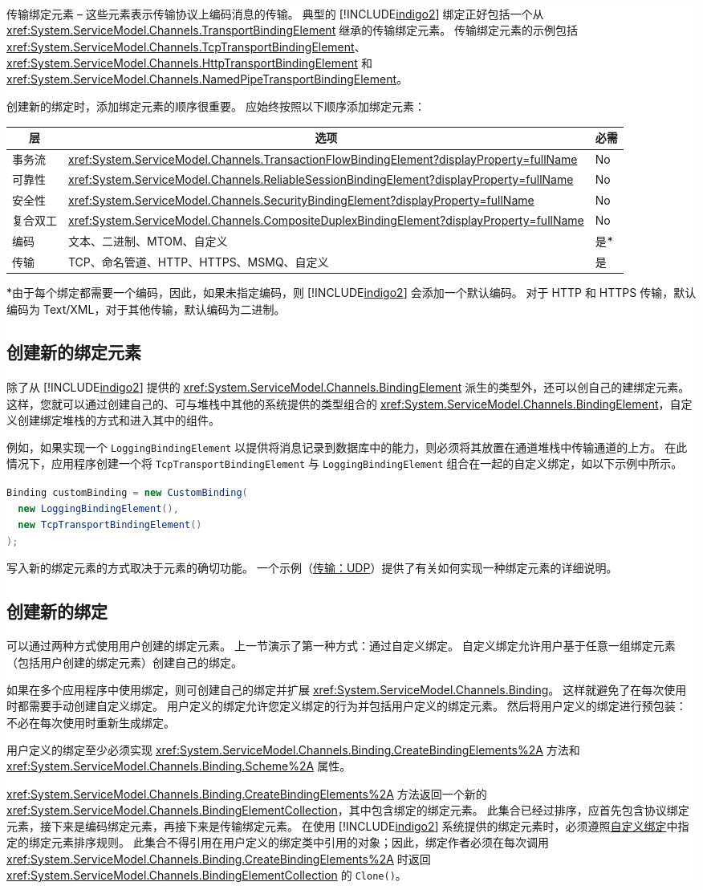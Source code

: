  传输绑定元素 – 这些元素表示传输协议上编码消息的传输。  典型的 [!INCLUDE[indigo2](../../../../includes/indigo2-md.md)] 绑定正好包括一个从 <xref:System.ServiceModel.Channels.TransportBindingElement> 继承的传输绑定元素。  传输绑定元素的示例包括 <xref:System.ServiceModel.Channels.TcpTransportBindingElement>、<xref:System.ServiceModel.Channels.HttpTransportBindingElement> 和 <xref:System.ServiceModel.Channels.NamedPipeTransportBindingElement>。  
  
 创建新的绑定时，添加绑定元素的顺序很重要。  应始终按照以下顺序添加绑定元素：  
  
|层|选项|必需|  
|-------|--------|--------|  
|事务流|<xref:System.ServiceModel.Channels.TransactionFlowBindingElement?displayProperty=fullName>|No|  
|可靠性|<xref:System.ServiceModel.Channels.ReliableSessionBindingElement?displayProperty=fullName>|No|  
|安全性|<xref:System.ServiceModel.Channels.SecurityBindingElement?displayProperty=fullName>|No|  
|复合双工|<xref:System.ServiceModel.Channels.CompositeDuplexBindingElement?displayProperty=fullName>|No|  
|编码|文本、二进制、MTOM、自定义|是\*|  
|传输|TCP、命名管道、HTTP、HTTPS、MSMQ、自定义|是|  
  
 \*由于每个绑定都需要一个编码，因此，如果未指定编码，则 [!INCLUDE[indigo2](../../../../includes/indigo2-md.md)] 会添加一个默认编码。  对于 HTTP 和 HTTPS 传输，默认编码为 Text\/XML，对于其他传输，默认编码为二进制。  
  
## 创建新的绑定元素  
 除了从 [!INCLUDE[indigo2](../../../../includes/indigo2-md.md)] 提供的 <xref:System.ServiceModel.Channels.BindingElement> 派生的类型外，还可以创自己的建绑定元素。  这样，您就可以通过创建自己的、可与堆栈中其他的系统提供的类型组合的 <xref:System.ServiceModel.Channels.BindingElement>，自定义创建绑定堆栈的方式和进入其中的组件。  
  
 例如，如果实现一个 `LoggingBindingElement` 以提供将消息记录到数据库中的能力，则必须将其放置在通道堆栈中传输通道的上方。  在此情况下，应用程序创建一个将 `TcpTransportBindingElement` 与 `LoggingBindingElement` 组合在一起的自定义绑定，如以下示例中所示。  
  
```csharp  
Binding customBinding = new CustomBinding(  
  new LoggingBindingElement(),   
  new TcpTransportBindingElement()  
);  
```  
  
 写入新的绑定元素的方式取决于元素的确切功能。  一个示例（[传输：UDP](../../../../docs/framework/wcf/samples/transport-udp.md)）提供了有关如何实现一种绑定元素的详细说明。  
  
## 创建新的绑定  
 可以通过两种方式使用用户创建的绑定元素。  上一节演示了第一种方式：通过自定义绑定。  自定义绑定允许用户基于任意一组绑定元素（包括用户创建的绑定元素）创建自己的绑定。  
  
 如果在多个应用程序中使用绑定，则可创建自己的绑定并扩展 <xref:System.ServiceModel.Channels.Binding>。  这样就避免了在每次使用时都需要手动创建自定义绑定。  用户定义的绑定允许您定义绑定的行为并包括用户定义的绑定元素。  然后将用户定义的绑定进行预包装：不必在每次使用时重新生成绑定。  
  
 用户定义的绑定至少必须实现 <xref:System.ServiceModel.Channels.Binding.CreateBindingElements%2A> 方法和 <xref:System.ServiceModel.Channels.Binding.Scheme%2A> 属性。  
  
 <xref:System.ServiceModel.Channels.Binding.CreateBindingElements%2A> 方法返回一个新的 <xref:System.ServiceModel.Channels.BindingElementCollection>，其中包含绑定的绑定元素。  此集合已经过排序，应首先包含协议绑定元素，接下来是编码绑定元素，再接下来是传输绑定元素。  在使用 [!INCLUDE[indigo2](../../../../includes/indigo2-md.md)] 系统提供的绑定元素时，必须遵照[自定义绑定](../../../../docs/framework/wcf/extending/custom-bindings.md)中指定的绑定元素排序规则。  此集合不得引用在用户定义的绑定类中引用的对象；因此，绑定作者必须在每次调用 <xref:System.ServiceModel.Channels.Binding.CreateBindingElements%2A> 时返回 <xref:System.ServiceModel.Channels.BindingElementCollection> 的 `Clone()`。  
  